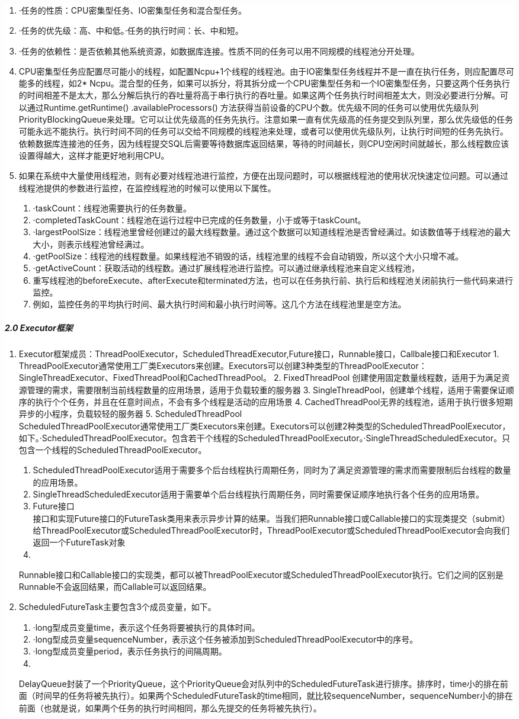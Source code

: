 1. ·任务的性质：CPU密集型任务、IO密集型任务和混合型任务。
2. ·任务的优先级：高、中和低。·任务的执行时间：长、中和短。
3. ·任务的依赖性：是否依赖其他系统资源，如数据库连接。性质不同的任务可以用不同规模的线程池分开处理。
4. CPU密集型任务应配置尽可能小的线程，如配置Ncpu+1个线程的线程池。由于IO密集型任务线程并不是一直在执行任务，则应配置尽可能多的线程，如2*
   Ncpu。混合型的任务，如果可以拆分，将其拆分成一个CPU密集型任务和一个IO密集型任务，只要这两个任务执行的时间相差不是太大，那么分解后执行的吞吐量将高于串行执行的吞吐量。如果这两个任务执行时间相差太大，则没必要进行分解。可以通过Runtime.getRuntime()
   .availableProcessors()
   方法获得当前设备的CPU个数。优先级不同的任务可以使用优先级队列PriorityBlockingQueue来处理。它可以让优先级高的任务先执行。注意如果一直有优先级高的任务提交到队列里，那么优先级低的任务可能永远不能执行。执行时间不同的任务可以交给不同规模的线程池来处理，或者可以使用优先级队列，让执行时间短的任务先执行。依赖数据库连接池的任务，因为线程提交SQL后需要等待数据库返回结果，等待的时间越长，则CPU空闲时间就越长，那么线程数应该设置得越大，这样才能更好地利用CPU。
5. 如果在系统中大量使用线程池，则有必要对线程池进行监控，方便在出现问题时，可以根据线程池的使用状况快速定位问题。可以通过线程池提供的参数进行监控，在监控线程池的时候可以使用以下属性。

   1. ·taskCount：线程池需要执行的任务数量。
   2. ·completedTaskCount：线程池在运行过程中已完成的任务数量，小于或等于taskCount。
   3. ·largestPoolSize：线程池里曾经创建过的最大线程数量。通过这个数据可以知道线程池是否曾经满过。如该数值等于线程池的最大大小，则表示线程池曾经满过。
   4. ·getPoolSize：线程池的线程数量。如果线程池不销毁的话，线程池里的线程不会自动销毁，所以这个大小只增不减。
   5. ·getActiveCount：获取活动的线程数。通过扩展线程池进行监控。可以通过继承线程池来自定义线程池，
   6. 重写线程池的beforeExecute、afterExecute和terminated方法，也可以在任务执行前、执行后和线程池关闭前执行一些代码来进行监控。
   7. 例如，监控任务的平均执行时间、最大执行时间和最小执行时间等。这几个方法在线程池里是空方法。

##### 2.0 Executor框架

1. Executor框架成员：ThreadPoolExecutor，ScheduledThreadExecutor,Future接口，Runnable接口，Callbale接口和Executor
   1.
   ThreadPoolExecutor通常使用工厂类Executors来创建。Executors可以创建3种类型的ThreadPoolExecutor：SingleThreadExecutor、FixedThreadPool和CachedThreadPool。
   2. FixedThreadPool 创建使用固定数量线程数，适用于为满足资源管理的需求，需要限制当前线程数量的应用场景，适用于负载较重的服务器
   3. SingleThreadPool，创建单个线程，适用于需要保证顺序的执行个个任务，并且在任意时间点，不会有多个线程是活动的应用场景
   4. CachedThreadPool无界的线程池，适用于执行很多短期异步的小程序，负载较轻的服务器
   5. ScheduledThreadPool <br/>
   ScheduledThreadPoolExecutor通常使用工厂类Executors来创建。Executors可以创建2种类型的ScheduledThreadPoolExecutor，如下。·ScheduledThreadPoolExecutor。包含若干个线程的ScheduledThreadPoolExecutor。·SingleThreadScheduledExecutor。只包含一个线程的ScheduledThreadPoolExecutor。

   1. ScheduledThreadPoolExecutor适用于需要多个后台线程执行周期任务，同时为了满足资源管理的需求而需要限制后台线程的数量的应用场景。
   2. SingleThreadScheduledExecutor适用于需要单个后台线程执行周期任务，同时需要保证顺序地执行各个任务的应用场景。
   3. Future接口 <br/>
      接口和实现Future接口的FutureTask类用来表示异步计算的结果。当我们把Runnable接口或Callable接口的实现类提交（submit）给ThreadPoolExecutor或ScheduledThreadPoolExecutor时，ThreadPoolExecutor或ScheduledThreadPoolExecutor会向我们返回一个FutureTask对象
   4.

   Runnable接口和Callable接口的实现类，都可以被ThreadPoolExecutor或ScheduledThreadPoolExecutor执行。它们之间的区别是Runnable不会返回结果，而Callable可以返回结果。
2. ScheduledFutureTask主要包含3个成员变量，如下。

   1. ·long型成员变量time，表示这个任务将要被执行的具体时间。
   2. ·long型成员变量sequenceNumber，表示这个任务被添加到ScheduledThreadPoolExecutor中的序号。
   3. ·long型成员变量period，表示任务执行的间隔周期。
   4.

   DelayQueue封装了一个PriorityQueue，这个PriorityQueue会对队列中的ScheduledFutureTask进行排序。排序时，time小的排在前面（时间早的任务将被先执行）。如果两个ScheduledFutureTask的time相同，就比较sequenceNumber，sequenceNumber小的排在前面（也就是说，如果两个任务的执行时间相同，那么先提交的任务将被先执行）。
